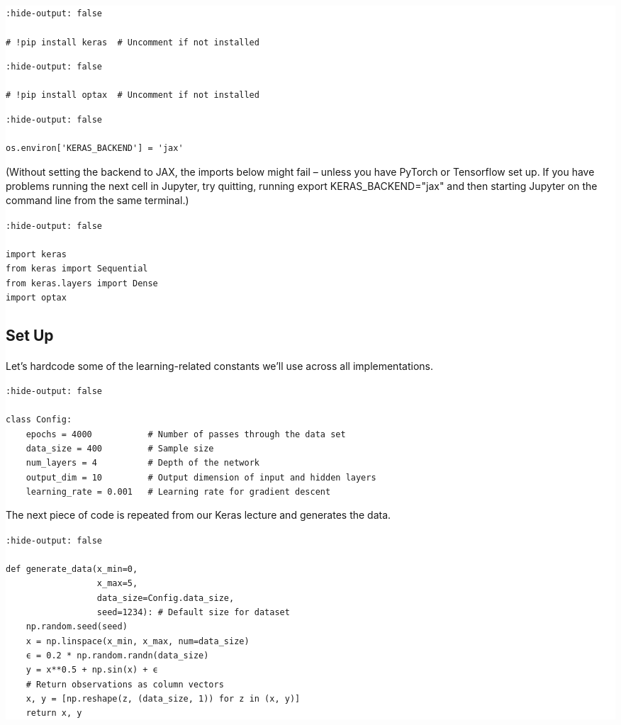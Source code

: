 ```{code-cell} ipython3
:hide-output: false

# !pip install keras  # Uncomment if not installed
```

```{code-cell} ipython3
:hide-output: false

# !pip install optax  # Uncomment if not installed
```

```{code-cell} ipython3
:hide-output: false

os.environ['KERAS_BACKEND'] = 'jax'
```

(Without setting the backend to JAX, the imports below might fail – unless you have PyTorch or Tensorflow set up. If you have problems running the next cell in Jupyter, try quitting, running export KERAS_BACKEND="jax" and then starting Jupyter on the command line from the same terminal.)

```{code-cell} ipython3
:hide-output: false

import keras
from keras import Sequential
from keras.layers import Dense
import optax
```

## Set Up

Let’s hardcode some of the learning-related constants we’ll use across all
implementations.

```{code-cell} ipython3
:hide-output: false

class Config:
    epochs = 4000           # Number of passes through the data set
    data_size = 400         # Sample size
    num_layers = 4          # Depth of the network
    output_dim = 10         # Output dimension of input and hidden layers
    learning_rate = 0.001   # Learning rate for gradient descent
```

The next piece of code is repeated from our Keras lecture and generates the data.

```{code-cell} ipython3
:hide-output: false

def generate_data(x_min=0,           
                  x_max=5,          
                  data_size=Config.data_size,
                  seed=1234): # Default size for dataset
    np.random.seed(seed)
    x = np.linspace(x_min, x_max, num=data_size)
    ϵ = 0.2 * np.random.randn(data_size)
    y = x**0.5 + np.sin(x) + ϵ
    # Return observations as column vectors 
    x, y = [np.reshape(z, (data_size, 1)) for z in (x, y)]
    return x, y
```
